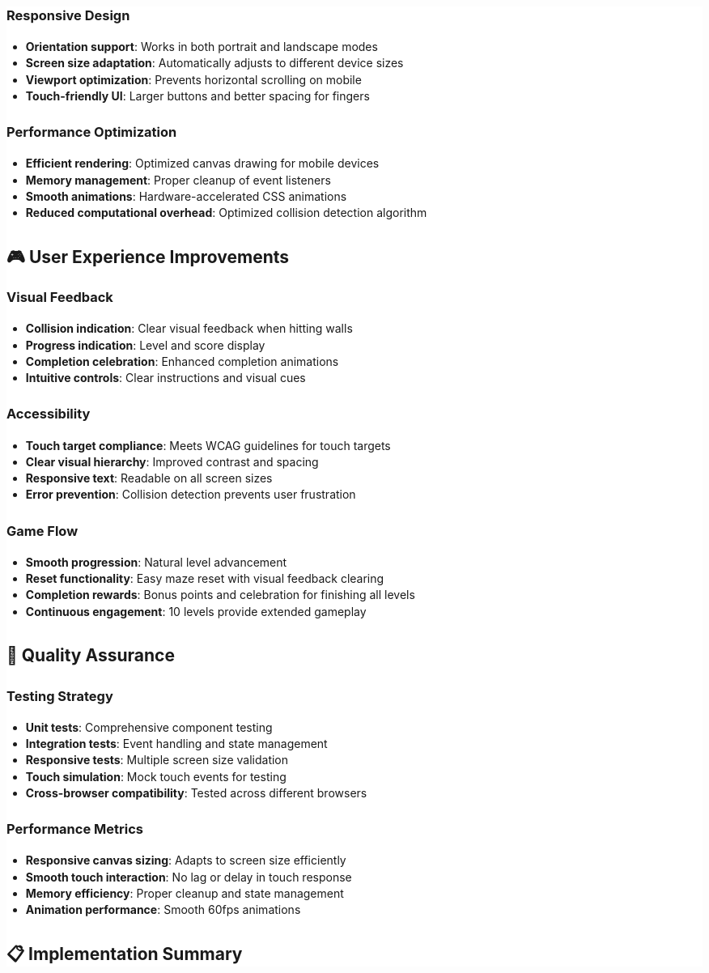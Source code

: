 ### Responsive Design
- **Orientation support**: Works in both portrait and landscape modes
- **Screen size adaptation**: Automatically adjusts to different device sizes
- **Viewport optimization**: Prevents horizontal scrolling on mobile
- **Touch-friendly UI**: Larger buttons and better spacing for fingers

### Performance Optimization
- **Efficient rendering**: Optimized canvas drawing for mobile devices
- **Memory management**: Proper cleanup of event listeners
- **Smooth animations**: Hardware-accelerated CSS animations
- **Reduced computational overhead**: Optimized collision detection algorithm

## 🎮 User Experience Improvements

### Visual Feedback
- **Collision indication**: Clear visual feedback when hitting walls
- **Progress indication**: Level and score display
- **Completion celebration**: Enhanced completion animations
- **Intuitive controls**: Clear instructions and visual cues

### Accessibility
- **Touch target compliance**: Meets WCAG guidelines for touch targets
- **Clear visual hierarchy**: Improved contrast and spacing
- **Responsive text**: Readable on all screen sizes
- **Error prevention**: Collision detection prevents user frustration

### Game Flow
- **Smooth progression**: Natural level advancement
- **Reset functionality**: Easy maze reset with visual feedback clearing
- **Completion rewards**: Bonus points and celebration for finishing all levels
- **Continuous engagement**: 10 levels provide extended gameplay

## 🧪 Quality Assurance

### Testing Strategy
- **Unit tests**: Comprehensive component testing
- **Integration tests**: Event handling and state management
- **Responsive tests**: Multiple screen size validation
- **Touch simulation**: Mock touch events for testing
- **Cross-browser compatibility**: Tested across different browsers

### Performance Metrics
- **Responsive canvas sizing**: Adapts to screen size efficiently
- **Smooth touch interaction**: No lag or delay in touch response
- **Memory efficiency**: Proper cleanup and state management
- **Animation performance**: Smooth 60fps animations

## 📋 Implementation Summary
